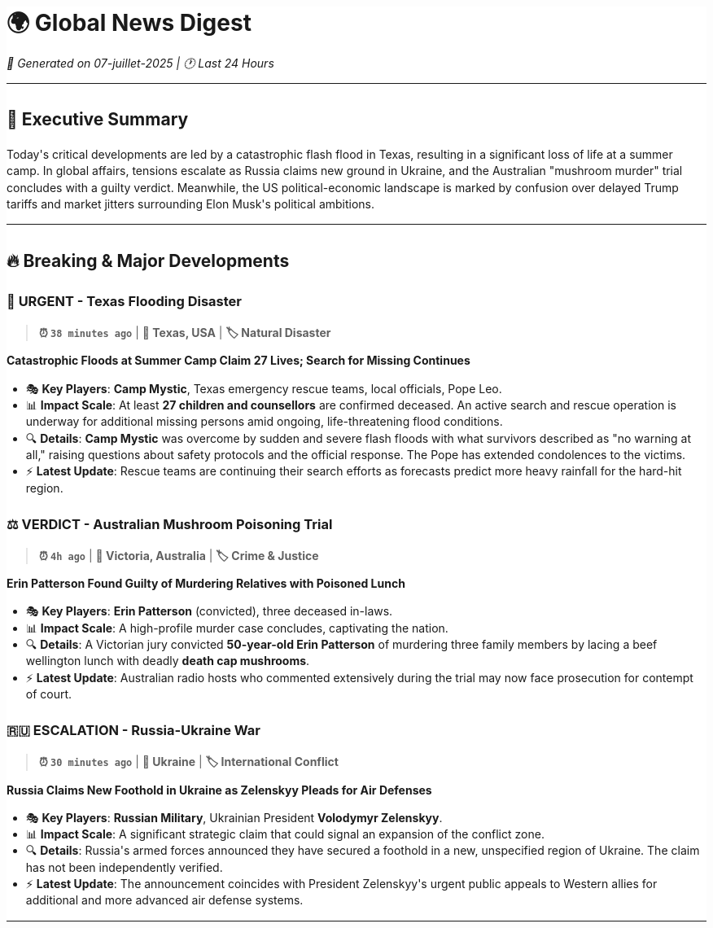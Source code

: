 # 🌍 Global News Digest
*📅 Generated on 07-juillet-2025 | 🕐 Last 24 Hours*

---

## 🎯 Executive Summary
Today's critical developments are led by a catastrophic flash flood in Texas, resulting in a significant loss of life at a summer camp. In global affairs, tensions escalate as Russia claims new ground in Ukraine, and the Australian "mushroom murder" trial concludes with a guilty verdict. Meanwhile, the US political-economic landscape is marked by confusion over delayed Trump tariffs and market jitters surrounding Elon Musk's political ambitions.

---

## 🔥 Breaking & Major Developments

### 🚨 **URGENT** - Texas Flooding Disaster
> **⏰ `38 minutes ago`** | **📍 Texas, USA** | **🏷️ Natural Disaster**

**Catastrophic Floods at Summer Camp Claim 27 Lives; Search for Missing Continues**

- 🎭 **Key Players**: **Camp Mystic**, Texas emergency rescue teams, local officials, Pope Leo.
- 📊 **Impact Scale**: At least **27 children and counsellors** are confirmed deceased. An active search and rescue operation is underway for additional missing persons amid ongoing, life-threatening flood conditions.
- 🔍 **Details**: **Camp Mystic** was overcome by sudden and severe flash floods with what survivors described as "no warning at all," raising questions about safety protocols and the official response. The Pope has extended condolences to the victims.
- ⚡ **Latest Update**: Rescue teams are continuing their search efforts as forecasts predict more heavy rainfall for the hard-hit region.

### ⚖️ **VERDICT** - Australian Mushroom Poisoning Trial
> **⏰ `4h ago`** | **📍 Victoria, Australia** | **🏷️ Crime & Justice**

**Erin Patterson Found Guilty of Murdering Relatives with Poisoned Lunch**

- 🎭 **Key Players**: **Erin Patterson** (convicted), three deceased in-laws.
- 📊 **Impact Scale**: A high-profile murder case concludes, captivating the nation.
- 🔍 **Details**: A Victorian jury convicted **50-year-old Erin Patterson** of murdering three family members by lacing a beef wellington lunch with deadly **death cap mushrooms**.
- ⚡ **Latest Update**: Australian radio hosts who commented extensively during the trial may now face prosecution for contempt of court.

### 🇷🇺 **ESCALATION** - Russia-Ukraine War
> **⏰ `30 minutes ago`** | **📍 Ukraine** | **🏷️ International Conflict**

**Russia Claims New Foothold in Ukraine as Zelenskyy Pleads for Air Defenses**

- 🎭 **Key Players**: **Russian Military**, Ukrainian President **Volodymyr Zelenskyy**.
- 📊 **Impact Scale**: A significant strategic claim that could signal an expansion of the conflict zone.
- 🔍 **Details**: Russia's armed forces announced they have secured a foothold in a new, unspecified region of Ukraine. The claim has not been independently verified.
- ⚡ **Latest Update**: The announcement coincides with President Zelenskyy's urgent public appeals to Western allies for additional and more advanced air defense systems.

---